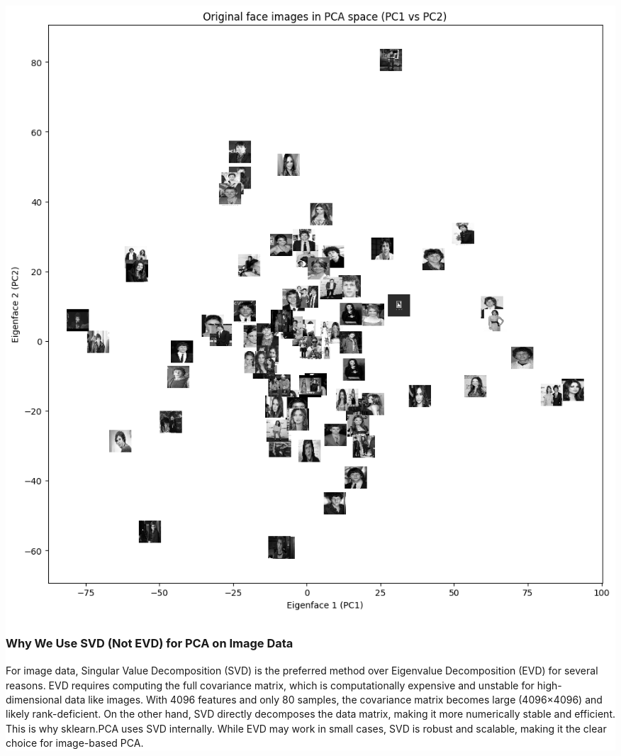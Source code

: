 ![png](demo_md_files/demo_md_47_0.png)
    


### Why We Use SVD (Not EVD) for PCA on Image Data

For image data, Singular Value Decomposition (SVD) is the preferred method over Eigenvalue Decomposition (EVD) for several reasons. EVD requires computing the full covariance matrix, which is computationally expensive and unstable for high-dimensional data like images. With 4096 features and only 80 samples, the covariance matrix becomes large (4096×4096) and likely rank-deficient. On the other hand, SVD directly decomposes the data matrix, making it more numerically stable and efficient. This is why sklearn.PCA uses SVD internally. While EVD may work in small cases, SVD is robust and scalable, making it the clear choice for image-based PCA.
